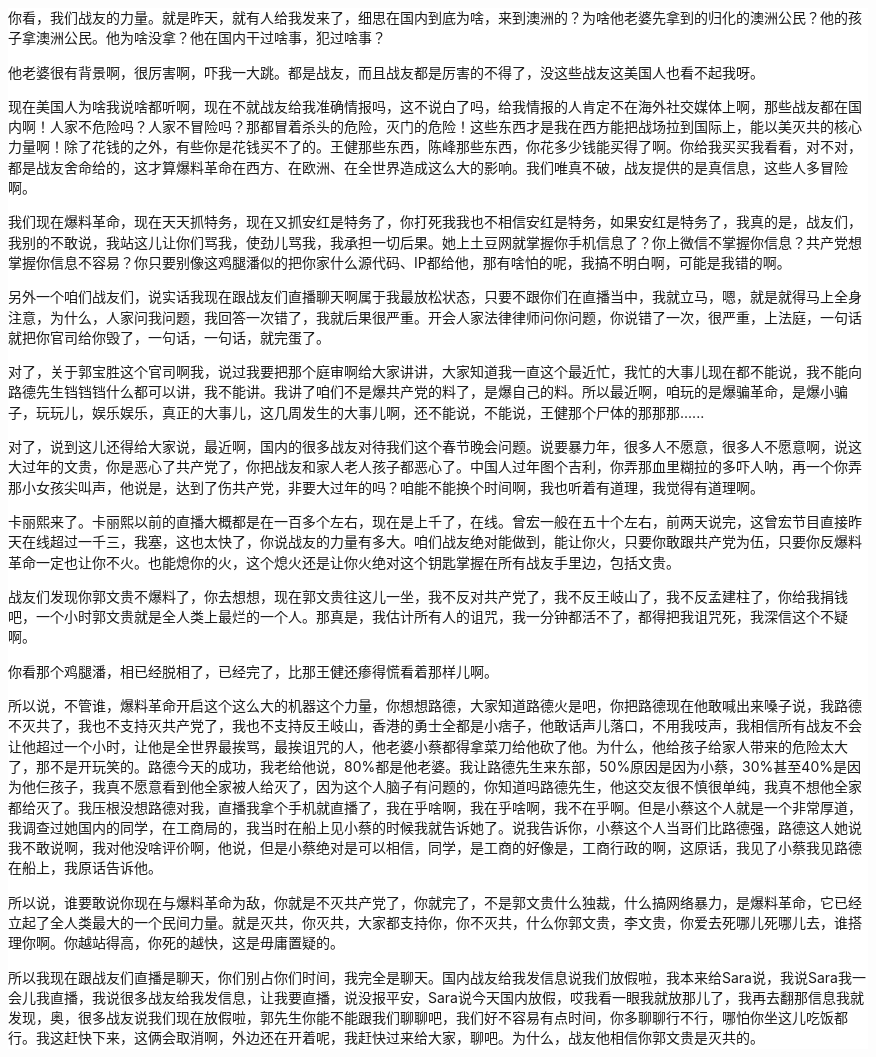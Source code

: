

你看，我们战友的力量。就是昨天，就有人给我发来了，细思在国内到底为啥，来到澳洲的？为啥他老婆先拿到的归化的澳洲公民？他的孩子拿澳洲公民。他为啥没拿？他在国内干过啥事，犯过啥事？



他老婆很有背景啊，很厉害啊，吓我一大跳。都是战友，而且战友都是厉害的不得了，没这些战友这美国人也看不起我呀。



现在美国人为啥我说啥都听啊，现在不就战友给我准确情报吗，这不说白了吗，给我情报的人肯定不在海外社交媒体上啊，那些战友都在国内啊！人家不危险吗？人家不冒险吗？那都冒着杀头的危险，灭门的危险！这些东西才是我在西方能把战场拉到国际上，能以美灭共的核心力量啊！除了花钱的之外，有些你是花钱买不了的。王健那些东西，陈峰那些东西，你花多少钱能买得了啊。你给我买买我看看，对不对，都是战友舍命给的，这才算爆料革命在西方、在欧洲、在全世界造成这么大的影响。我们唯真不破，战友提供的是真信息，这些人多冒险啊。



我们现在爆料革命，现在天天抓特务，现在又抓安红是特务了，你打死我我也不相信安红是特务，如果安红是特务了，我真的是，战友们，我别的不敢说，我站这儿让你们骂我，使劲儿骂我，我承担一切后果。她上土豆网就掌握你手机信息了？你上微信不掌握你信息？共产党想掌握你信息不容易？你只要别像这鸡腿潘似的把你家什么源代码、IP都给他，那有啥怕的呢，我搞不明白啊，可能是我错的啊。



另外一个咱们战友们，说实话我现在跟战友们直播聊天啊属于我最放松状态，只要不跟你们在直播当中，我就立马，嗯，就是就得马上全身注意，为什么，人家问我问题，我回答一次错了，我就后果很严重。开会人家法律律师问你问题，你说错了一次，很严重，上法庭，一句话就把你官司给你毁了，一句话，一句话，就完蛋了。



对了，关于郭宝胜这个官司啊我，说过我要把那个庭审啊给大家讲讲，大家知道我一直这个最近忙，我忙的大事儿现在都不能说，我不能向路德先生铛铛铛什么都可以讲，我不能讲。我讲了咱们不是爆共产党的料了，是爆自己的料。所以最近啊，咱玩的是爆骗革命，是爆小骗子，玩玩儿，娱乐娱乐，真正的大事儿，这几周发生的大事儿啊，还不能说，不能说，王健那个尸体的那那那......



对了，说到这儿还得给大家说，最近啊，国内的很多战友对待我们这个春节晚会问题。说要暴力年，很多人不愿意，很多人不愿意啊，说这大过年的文贵，你是恶心了共产党了，你把战友和家人老人孩子都恶心了。中国人过年图个吉利，你弄那血里糊拉的多吓人呐，再一个你弄那小女孩尖叫声，他说是，达到了伤共产党，非要大过年的吗？咱能不能换个时间啊，我也听着有道理，我觉得有道理啊。



卡丽熙来了。卡丽熙以前的直播大概都是在一百多个左右，现在是上千了，在线。曾宏一般在五十个左右，前两天说完，这曾宏节目直接昨天在线超过一千三，我塞，这也太快了，你说战友的力量有多大。咱们战友绝对能做到，能让你火，只要你敢跟共产党为伍，只要你反爆料革命一定也让你不火。也能熄你的火，这个熄火还是让你火绝对这个钥匙掌握在所有战友手里边，包括文贵。



战友们发现你郭文贵不爆料了，你去想想，现在郭文贵往这儿一坐，我不反对共产党了，我不反王岐山了，我不反孟建柱了，你给我捐钱吧，一个小时郭文贵就是全人类上最烂的一个人。那真是，我估计所有人的诅咒，我一分钟都活不了，都得把我诅咒死，我深信这个不疑啊。



你看那个鸡腿潘，相已经脱相了，已经完了，比那王健还瘆得慌看着那样儿啊。



所以说，不管谁，爆料革命开启这个这么大的机器这个力量，你想想路德，大家知道路德火是吧，你把路德现在他敢喊出来嗓子说，我路德不灭共了，我也不支持灭共产党了，我也不支持反王岐山，香港的勇士全都是小痞子，他敢话声儿落口，不用我吱声，我相信所有战友不会让他超过一个小时，让他是全世界最挨骂，最挨诅咒的人，他老婆小蔡都得拿菜刀给他砍了他。为什么，他给孩子给家人带来的危险太大了，那不是开玩笑的。路德今天的成功，我老给他说，80%都是他老婆。我让路德先生来东部，50%原因是因为小蔡，30%甚至40%是因为他仨孩子，我真不愿意看到他全家被人给灭了，因为这个人脑子有问题的，你知道吗路德先生，他这交友很不慎很单纯，我真不想他全家都给灭了。我压根没想路德对我，直播我拿个手机就直播了，我在乎啥啊，我在乎啥啊，我不在乎啊。但是小蔡这个人就是一个非常厚道，我调查过她国内的同学，在工商局的，我当时在船上见小蔡的时候我就告诉她了。说我告诉你，小蔡这个人当哥们比路德强，路德这人她说我不敢说啊，我对他没啥评价啊，他说，但是小蔡绝对是可以相信，同学，是工商的好像是，工商行政的啊，这原话，我见了小蔡我见路德在船上，我原话告诉他。



所以说，谁要敢说你现在与爆料革命为敌，你就是不灭共产党了，你就完了，不是郭文贵什么独裁，什么搞网络暴力，是爆料革命，它已经立起了全人类最大的一个民间力量。就是灭共，你灭共，大家都支持你，你不灭共，什么你郭文贵，李文贵，你爱去死哪儿死哪儿去，谁搭理你啊。你越站得高，你死的越快，这是毋庸置疑的。



所以我现在跟战友们直播是聊天，你们别占你们时间，我完全是聊天。国内战友给我发信息说我们放假啦，我本来给Sara说，我说Sara我一会儿我直播，我说很多战友给我发信息，让我要直播，说没报平安，Sara说今天国内放假，哎我看一眼我就放那儿了，我再去翻那信息我就发现，奥，很多战友说我们现在放假啦，郭先生你能不能跟我们聊聊吧，我们好不容易有点时间，你多聊聊行不行，哪怕你坐这儿吃饭都行。我这赶快下来，这俩会取消啊，外边还在开着呢，我赶快过来给大家，聊吧。为什么，战友他相信你郭文贵是灭共的。


